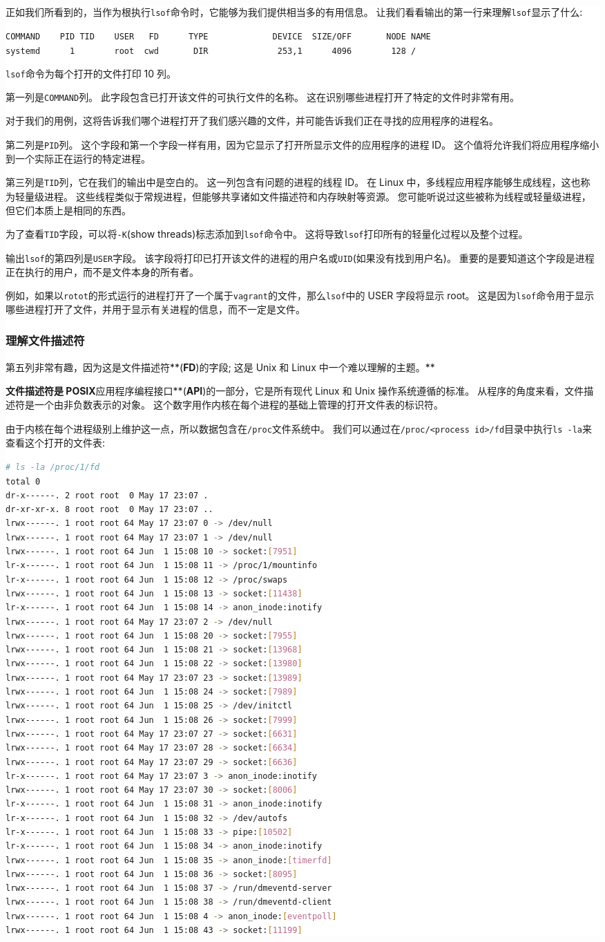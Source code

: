 正如我们所看到的，当作为根执行`lsof`命令时，它能够为我们提供相当多的有用信息。 让我们看看输出的第一行来理解`lsof`显示了什么:

```sh
COMMAND    PID TID    USER   FD      TYPE             DEVICE  SIZE/OFF       NODE NAME
systemd      1        root  cwd       DIR              253,1      4096        128 /

```

`lsof`命令为每个打开的文件打印 10 列。

第一列是`COMMAND`列。 此字段包含已打开该文件的可执行文件的名称。 这在识别哪些进程打开了特定的文件时非常有用。

对于我们的用例，这将告诉我们哪个进程打开了我们感兴趣的文件，并可能告诉我们正在寻找的应用程序的进程名。

第二列是`PID`列。 这个字段和第一个字段一样有用，因为它显示了打开所显示文件的应用程序的进程 ID。 这个值将允许我们将应用程序缩小到一个实际正在运行的特定进程。

第三列是`TID`列，它在我们的输出中是空白的。 这一列包含有问题的进程的线程 ID。 在 Linux 中，多线程应用程序能够生成线程，这也称为轻量级进程。 这些线程类似于常规进程，但能够共享诸如文件描述符和内存映射等资源。 您可能听说过这些被称为线程或轻量级进程，但它们本质上是相同的东西。

为了查看`TID`字段，可以将`-K`(show threads)标志添加到`lsof`命令中。 这将导致`lsof`打印所有的轻量化过程以及整个过程。

输出`lsof`的第四列是`USER`字段。 该字段将打印已打开该文件的进程的用户名或`UID`(如果没有找到用户名)。 重要的是要知道这个字段是进程正在执行的用户，而不是文件本身的所有者。

例如，如果以`rotot`的形式运行的进程打开了一个属于`vagrant`的文件，那么`lsof`中的 USER 字段将显示 root。 这是因为`lsof`命令用于显示哪些进程打开了文件，并用于显示有关进程的信息，而不一定是文件。

### 理解文件描述符

第五列非常有趣，因为这是文件描述符**(**FD**)的字段; 这是 Unix 和 Linux 中一个难以理解的主题。**

 **文件描述符是 POSIX**应用程序编程接口**(**API**)的一部分，它是所有现代 Linux 和 Unix 操作系统遵循的标准。 从程序的角度来看，文件描述符是一个由非负数表示的对象。 这个数字用作内核在每个进程的基础上管理的打开文件表的标识符。

由于内核在每个进程级别上维护这一点，所以数据包含在`/proc`文件系统中。 我们可以通过在`/proc/<process id>/fd`目录中执行`ls -la`来查看这个打开的文件表:

```sh
# ls -la /proc/1/fd
total 0
dr-x------. 2 root root  0 May 17 23:07 .
dr-xr-xr-x. 8 root root  0 May 17 23:07 ..
lrwx------. 1 root root 64 May 17 23:07 0 -> /dev/null
lrwx------. 1 root root 64 May 17 23:07 1 -> /dev/null
lrwx------. 1 root root 64 Jun  1 15:08 10 -> socket:[7951]
lr-x------. 1 root root 64 Jun  1 15:08 11 -> /proc/1/mountinfo
lr-x------. 1 root root 64 Jun  1 15:08 12 -> /proc/swaps
lrwx------. 1 root root 64 Jun  1 15:08 13 -> socket:[11438]
lr-x------. 1 root root 64 Jun  1 15:08 14 -> anon_inode:inotify
lrwx------. 1 root root 64 May 17 23:07 2 -> /dev/null
lrwx------. 1 root root 64 Jun  1 15:08 20 -> socket:[7955]
lrwx------. 1 root root 64 Jun  1 15:08 21 -> socket:[13968]
lrwx------. 1 root root 64 Jun  1 15:08 22 -> socket:[13980]
lrwx------. 1 root root 64 May 17 23:07 23 -> socket:[13989]
lrwx------. 1 root root 64 Jun  1 15:08 24 -> socket:[7989]
lrwx------. 1 root root 64 Jun  1 15:08 25 -> /dev/initctl
lrwx------. 1 root root 64 Jun  1 15:08 26 -> socket:[7999]
lrwx------. 1 root root 64 May 17 23:07 27 -> socket:[6631]
lrwx------. 1 root root 64 May 17 23:07 28 -> socket:[6634]
lrwx------. 1 root root 64 May 17 23:07 29 -> socket:[6636]
lr-x------. 1 root root 64 May 17 23:07 3 -> anon_inode:inotify
lrwx------. 1 root root 64 May 17 23:07 30 -> socket:[8006]
lr-x------. 1 root root 64 Jun  1 15:08 31 -> anon_inode:inotify
lr-x------. 1 root root 64 Jun  1 15:08 32 -> /dev/autofs
lr-x------. 1 root root 64 Jun  1 15:08 33 -> pipe:[10502]
lr-x------. 1 root root 64 Jun  1 15:08 34 -> anon_inode:inotify
lrwx------. 1 root root 64 Jun  1 15:08 35 -> anon_inode:[timerfd]
lrwx------. 1 root root 64 Jun  1 15:08 36 -> socket:[8095]
lrwx------. 1 root root 64 Jun  1 15:08 37 -> /run/dmeventd-server
lrwx------. 1 root root 64 Jun  1 15:08 38 -> /run/dmeventd-client
lrwx------. 1 root root 64 Jun  1 15:08 4 -> anon_inode:[eventpoll]
lrwx------. 1 root root 64 Jun  1 15:08 43 -> socket:[11199]
```